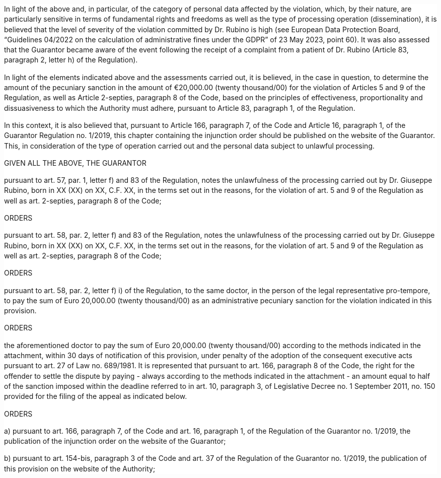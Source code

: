 In light of the above and, in particular, of the category of personal data affected by the violation, which, by their nature, are particularly sensitive in terms of fundamental rights and freedoms as well as the type of processing operation (dissemination), it is believed that the level of severity of the violation committed by Dr. Rubino is high (see European Data Protection Board, “Guidelines 04/2022 on the calculation of administrative fines under the GDPR” of 23 May 2023, point 60). It was also assessed that the Guarantor became aware of the event following the receipt of a complaint from a patient of Dr. Rubino (Article 83, paragraph 2, letter h) of the Regulation).

In light of the elements indicated above and the assessments carried out, it is believed, in the case in question, to determine the amount of the pecuniary sanction in the amount of €20,000.00 (twenty thousand/00) for the violation of Articles 5 and 9 of the Regulation, as well as Article 2-septies, paragraph 8 of the Code, based on the principles of effectiveness, proportionality and dissuasiveness to which the Authority must adhere, pursuant to Article 83, paragraph 1, of the Regulation.

In this context, it is also believed that, pursuant to Article 166, paragraph 7, of the Code and Article 16, paragraph 1, of the Guarantor Regulation no. 1/2019, this chapter containing the injunction order should be published on the website of the Guarantor. This, in consideration of the type of operation carried out and the personal data subject to unlawful processing.

GIVEN ALL THE ABOVE, THE GUARANTOR

pursuant to art. 57, par. 1, letter f) and 83 of the Regulation, notes the unlawfulness of the processing carried out by Dr. Giuseppe Rubino, born in XX (XX) on XX, C.F. XX, in the terms set out in the reasons, for the violation of art. 5 and 9 of the Regulation as well as art. 2-septies, paragraph 8 of the Code;

ORDERS

pursuant to art. 58, par. 2, letter f) and 83 of the Regulation, notes the unlawfulness of the processing carried out by Dr. Giuseppe Rubino, born in XX (XX) on XX, C.F. XX, in the terms set out in the reasons, for the violation of art. 5 and 9 of the Regulation as well as art. 2-septies, paragraph 8 of the Code;

ORDERS

pursuant to art. 58, par. 2, letter f) i) of the Regulation, to the same doctor, in the person of the legal representative pro-tempore, to pay the sum of Euro 20,000.00 (twenty thousand/00) as an administrative pecuniary sanction for the violation indicated in this provision.

ORDERS

the aforementioned doctor to pay the sum of Euro 20,000.00 (twenty thousand/00) according to the methods indicated in the attachment, within 30 days of notification of this provision, under penalty of the adoption of the consequent executive acts pursuant to art. 27 of Law no. 689/1981. It is represented that pursuant to art. 166, paragraph 8 of the Code, the right for the offender to settle the dispute by paying - always according to the methods indicated in the attachment - an amount equal to half of the sanction imposed within the deadline referred to in art. 10, paragraph 3, of Legislative Decree no. 1 September 2011, no. 150 provided for the filing of the appeal as indicated below.

ORDERS

a) pursuant to art. 166, paragraph 7, of the Code and art. 16, paragraph 1, of the Regulation of the Guarantor no. 1/2019, the publication of the injunction order on the website of the Guarantor;

b) pursuant to art. 154-bis, paragraph 3 of the Code and art. 37 of the Regulation of the Guarantor no. 1/2019, the publication of this provision on the website of the Authority;
